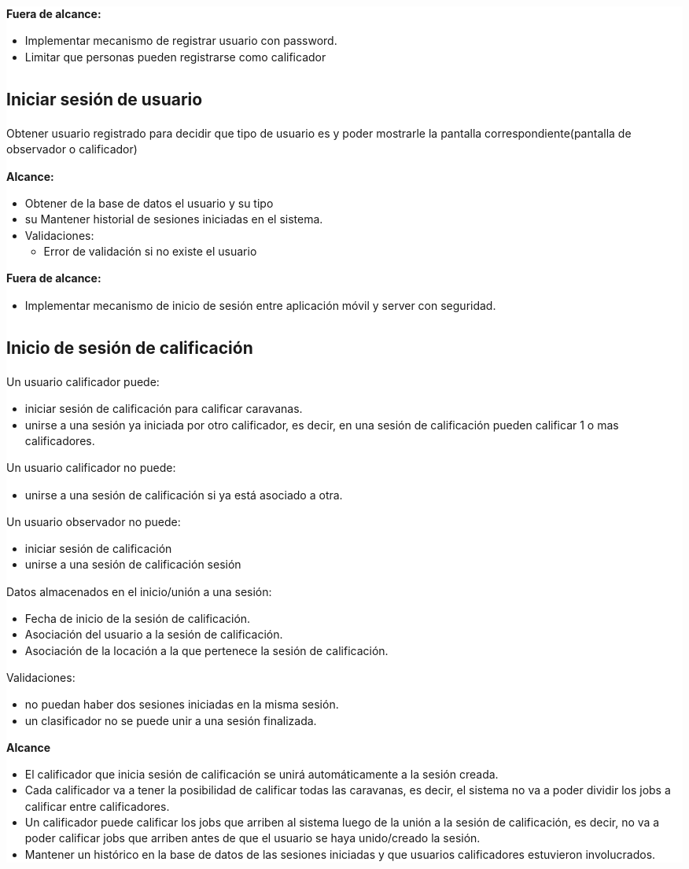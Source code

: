 **Fuera de alcance:**

* Implementar mecanismo de registrar usuario con password.
* Limitar que personas pueden registrarse como calificador

## Iniciar sesión de usuario

Obtener usuario registrado para decidir que tipo de usuario es y poder mostrarle la pantalla correspondiente(pantalla de
observador o calificador)

**Alcance:**

* Obtener de la base de datos el usuario y su tipo
* su Mantener historial de sesiones iniciadas en el sistema.
* Validaciones:
    * Error de validación si no existe el usuario

**Fuera de alcance:**

* Implementar mecanismo de inicio de sesión entre aplicación móvil y server con seguridad.


## Inicio de sesión de calificación

Un usuario calificador puede:

* iniciar sesión de calificación para calificar caravanas.
* unirse a una sesión ya iniciada por otro calificador, es decir, en una sesión de calificación pueden calificar 1 o mas
  calificadores.

Un usuario calificador no puede:

* unirse a una sesión de calificación si ya está asociado a otra.

Un usuario observador no puede:

* iniciar sesión de calificación
* unirse a una sesión de calificación sesión

Datos almacenados en el inicio/unión a una sesión:

* Fecha de inicio de la sesión de calificación.
* Asociación del usuario a la sesión de calificación.
* Asociación de la locación a la que pertenece la sesión de calificación.

Validaciones:

* no puedan haber dos sesiones iniciadas en la misma sesión.
* un clasificador no se puede unir a una sesión finalizada.

**Alcance**

* El calificador que inicia sesión de calificación se unirá automáticamente a la sesión creada.
* Cada calificador va a tener la posibilidad de calificar todas las caravanas, es decir, el sistema no va a poder
  dividir los jobs a calificar entre calificadores.
* Un calificador puede calificar los jobs que arriben al sistema luego de la unión a la sesión de calificación, es
  decir, no va a poder calificar jobs que arriben antes de que el usuario se haya unido/creado la sesión.
* Mantener un histórico en la base de datos de las sesiones iniciadas y que usuarios calificadores estuvieron
  involucrados.
